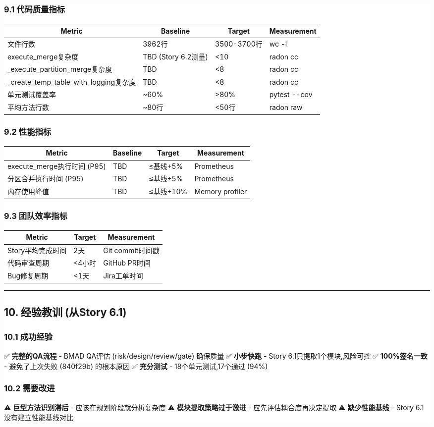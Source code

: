 ### 9.1 代码质量指标

| Metric | Baseline | Target | Measurement |
|--------|----------|--------|-------------|
| 文件行数 | 3962行 | 3500-3700行 | wc -l |
| execute_merge复杂度 | TBD (Story 6.2测量) | <10 | radon cc |
| _execute_partition_merge复杂度 | TBD | <8 | radon cc |
| _create_temp_table_with_logging复杂度 | TBD | <8 | radon cc |
| 单元测试覆盖率 | ~60% | >80% | pytest --cov |
| 平均方法行数 | ~80行 | <50行 | radon raw |

### 9.2 性能指标

| Metric | Baseline | Target | Measurement |
|--------|----------|--------|-------------|
| execute_merge执行时间 (P95) | TBD | ≤基线+5% | Prometheus |
| 分区合并执行时间 (P95) | TBD | ≤基线+5% | Prometheus |
| 内存使用峰值 | TBD | ≤基线+10% | Memory profiler |

### 9.3 团队效率指标

| Metric | Target | Measurement |
|--------|--------|-------------|
| Story平均完成时间 | 2天 | Git commit时间戳 |
| 代码审查周期 | <4小时 | GitHub PR时间 |
| Bug修复周期 | <1天 | Jira工单时间 |

---

## 10. 经验教训 (从Story 6.1)

### 10.1 成功经验

✅ **完整的QA流程** - BMAD QA评估 (risk/design/review/gate) 确保质量
✅ **小步快跑** - Story 6.1只提取1个模块,风险可控
✅ **100%签名一致** - 避免了上次失败 (840f29b) 的根本原因
✅ **充分测试** - 18个单元测试,17个通过 (94%)

### 10.2 需要改进

⚠️ **巨型方法识别滞后** - 应该在规划阶段就分析复杂度
⚠️ **模块提取策略过于激进** - 应先评估耦合度再决定提取
⚠️ **缺少性能基线** - Story 6.1没有建立性能基线对比
